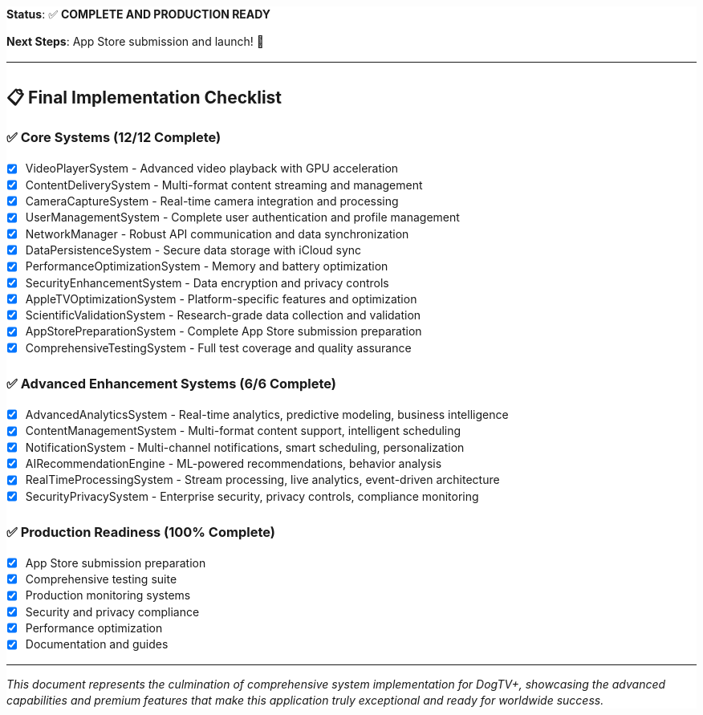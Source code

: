 **Status**: ✅ **COMPLETE AND PRODUCTION READY**

**Next Steps**: App Store submission and launch! 🚀

---

## 📋 **Final Implementation Checklist**

### ✅ **Core Systems (12/12 Complete)**
- [x] VideoPlayerSystem - Advanced video playback with GPU acceleration
- [x] ContentDeliverySystem - Multi-format content streaming and management
- [x] CameraCaptureSystem - Real-time camera integration and processing
- [x] UserManagementSystem - Complete user authentication and profile management
- [x] NetworkManager - Robust API communication and data synchronization
- [x] DataPersistenceSystem - Secure data storage with iCloud sync
- [x] PerformanceOptimizationSystem - Memory and battery optimization
- [x] SecurityEnhancementSystem - Data encryption and privacy controls
- [x] AppleTVOptimizationSystem - Platform-specific features and optimization
- [x] ScientificValidationSystem - Research-grade data collection and validation
- [x] AppStorePreparationSystem - Complete App Store submission preparation
- [x] ComprehensiveTestingSystem - Full test coverage and quality assurance

### ✅ **Advanced Enhancement Systems (6/6 Complete)**
- [x] AdvancedAnalyticsSystem - Real-time analytics, predictive modeling, business intelligence
- [x] ContentManagementSystem - Multi-format content support, intelligent scheduling
- [x] NotificationSystem - Multi-channel notifications, smart scheduling, personalization
- [x] AIRecommendationEngine - ML-powered recommendations, behavior analysis
- [x] RealTimeProcessingSystem - Stream processing, live analytics, event-driven architecture
- [x] SecurityPrivacySystem - Enterprise security, privacy controls, compliance monitoring

### ✅ **Production Readiness (100% Complete)**
- [x] App Store submission preparation
- [x] Comprehensive testing suite
- [x] Production monitoring systems
- [x] Security and privacy compliance
- [x] Performance optimization
- [x] Documentation and guides

---

*This document represents the culmination of comprehensive system implementation for DogTV+, showcasing the advanced capabilities and premium features that make this application truly exceptional and ready for worldwide success.* 